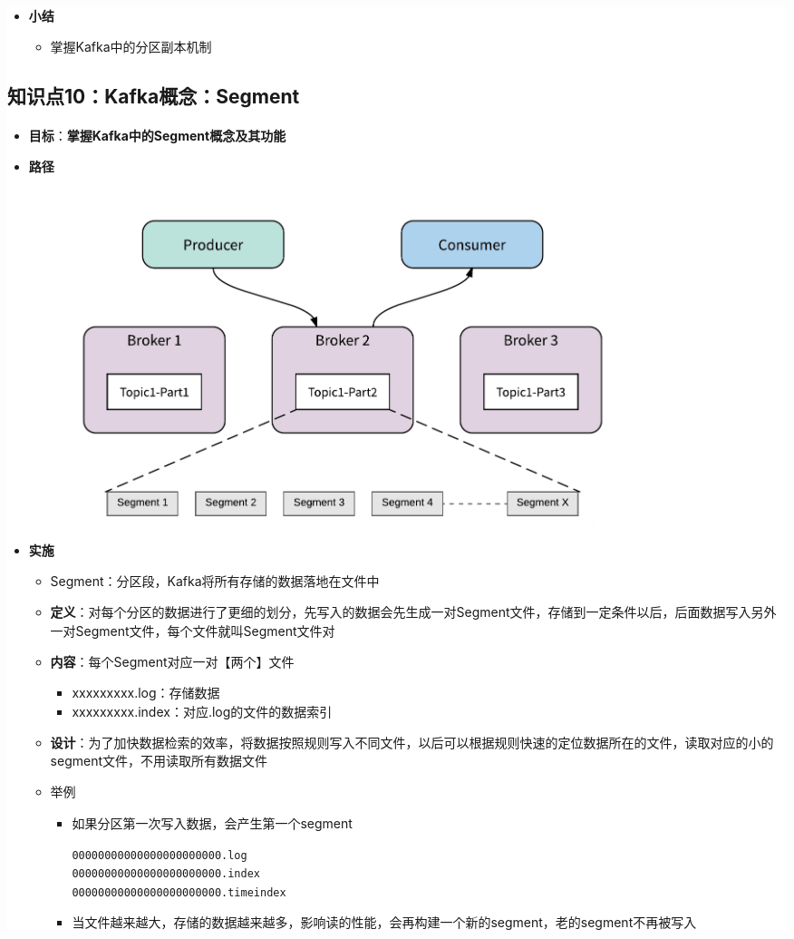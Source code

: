 - **小结**

  - 掌握Kafka中的分区副本机制

    


## 知识点10：Kafka概念：Segment

- **目标**：**掌握Kafka中的Segment概念及其功能**

- **路径**

  ![image-20210328164220108](images/image-20210328164220108.png)

- **实施**

  - Segment：分区段，Kafka将所有存储的数据落地在文件中

  - **定义**：对每个分区的数据进行了更细的划分，先写入的数据会先生成一对Segment文件，存储到一定条件以后，后面数据写入另外一对Segment文件，每个文件就叫Segment文件对

  - **内容**：每个Segment对应一对【两个】文件

    - xxxxxxxxx.log：存储数据
    - xxxxxxxxx.index：对应.log的文件的数据索引

  - **设计**：为了加快数据检索的效率，将数据按照规则写入不同文件，以后可以根据规则快速的定位数据所在的文件，读取对应的小的segment文件，不用读取所有数据文件

  - 举例

    - 如果分区第一次写入数据，会产生第一个segment

      ```
      00000000000000000000000.log
      00000000000000000000000.index
      00000000000000000000000.timeindex
      ```

    - 当文件越来越大，存储的数据越来越多，影响读的性能，会再构建一个新的segment，老的segment不再被写入

